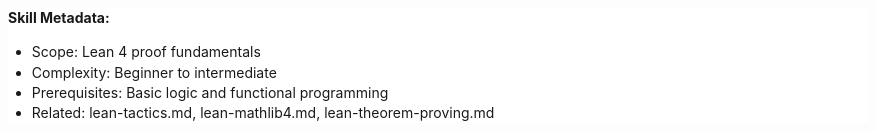 
**Skill Metadata:**
- Scope: Lean 4 proof fundamentals
- Complexity: Beginner to intermediate
- Prerequisites: Basic logic and functional programming
- Related: lean-tactics.md, lean-mathlib4.md, lean-theorem-proving.md
